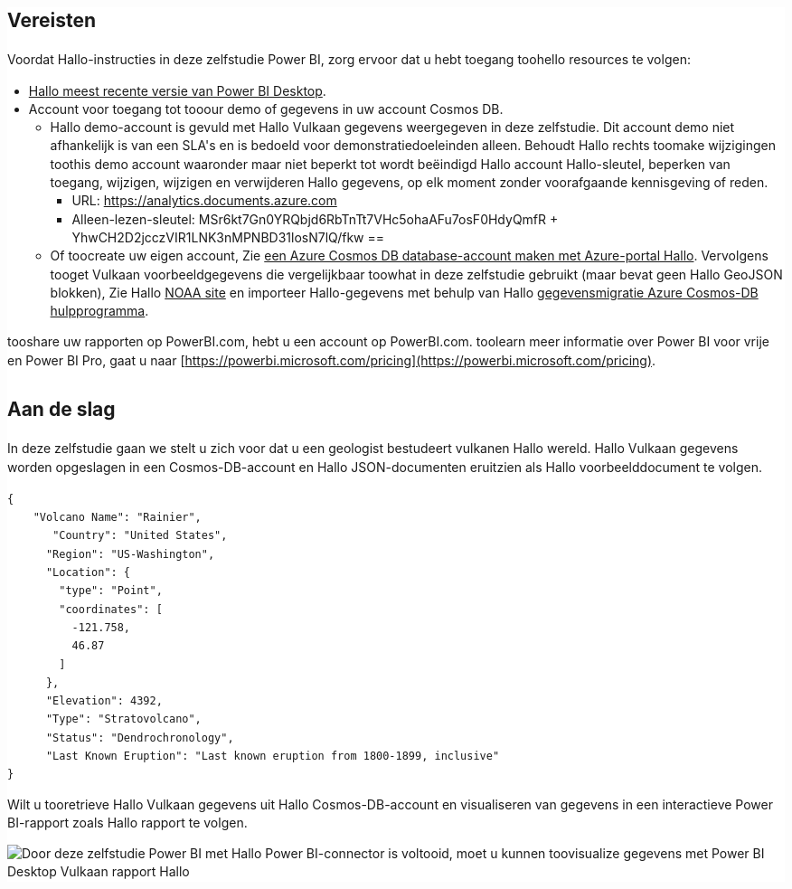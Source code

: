## <a name="prerequisites"></a>Vereisten
Voordat Hallo-instructies in deze zelfstudie Power BI, zorg ervoor dat u hebt toegang toohello resources te volgen:

* [Hallo meest recente versie van Power BI Desktop](https://powerbi.microsoft.com/desktop).
* Account voor toegang tot tooour demo of gegevens in uw account Cosmos DB.
  * Hallo demo-account is gevuld met Hallo Vulkaan gegevens weergegeven in deze zelfstudie. Dit account demo niet afhankelijk is van een SLA's en is bedoeld voor demonstratiedoeleinden alleen.  Behoudt Hallo rechts toomake wijzigingen toothis demo account waaronder maar niet beperkt tot wordt beëindigd Hallo account Hallo-sleutel, beperken van toegang, wijzigen, wijzigen en verwijderen Hallo gegevens, op elk moment zonder voorafgaande kennisgeving of reden.
    * URL: https://analytics.documents.azure.com
    * Alleen-lezen-sleutel: MSr6kt7Gn0YRQbjd6RbTnTt7VHc5ohaAFu7osF0HdyQmfR + YhwCH2D2jcczVIR1LNK3nMPNBD31losN7lQ/fkw ==
  * Of toocreate uw eigen account, Zie [een Azure Cosmos DB database-account maken met Azure-portal Hallo](https://azure.microsoft.com/documentation/articles/create-account/). Vervolgens tooget Vulkaan voorbeeldgegevens die vergelijkbaar toowhat in deze zelfstudie gebruikt (maar bevat geen Hallo GeoJSON blokken), Zie Hallo [NOAA site](https://www.ngdc.noaa.gov/nndc/struts/form?t=102557&s=5&d=5) en importeer Hallo-gegevens met behulp van Hallo [gegevensmigratie Azure Cosmos-DB hulpprogramma](import-data.md).

tooshare uw rapporten op PowerBI.com, hebt u een account op PowerBI.com.  toolearn meer informatie over Power BI voor vrije en Power BI Pro, gaat u naar [https://powerbi.microsoft.com/pricing](https://powerbi.microsoft.com/pricing).

## <a name="lets-get-started"></a>Aan de slag
In deze zelfstudie gaan we stelt u zich voor dat u een geologist bestudeert vulkanen Hallo wereld.  Hallo Vulkaan gegevens worden opgeslagen in een Cosmos-DB-account en Hallo JSON-documenten eruitzien als Hallo voorbeelddocument te volgen.

    {
        "Volcano Name": "Rainier",
           "Country": "United States",
          "Region": "US-Washington",
          "Location": {
            "type": "Point",
            "coordinates": [
              -121.758,
              46.87
            ]
          },
          "Elevation": 4392,
          "Type": "Stratovolcano",
          "Status": "Dendrochronology",
          "Last Known Eruption": "Last known eruption from 1800-1899, inclusive"
    }

Wilt u tooretrieve Hallo Vulkaan gegevens uit Hallo Cosmos-DB-account en visualiseren van gegevens in een interactieve Power BI-rapport zoals Hallo rapport te volgen.

![Door deze zelfstudie Power BI met Hallo Power BI-connector is voltooid, moet u kunnen toovisualize gegevens met Power BI Desktop Vulkaan rapport Hallo](./media/powerbi-visualize/power_bi_connector_pbireportfinal.png)
